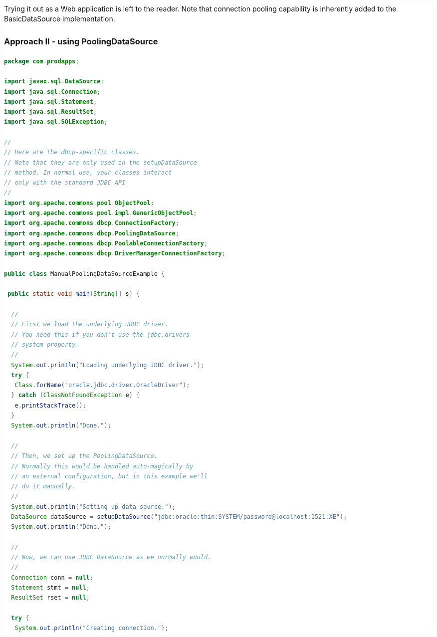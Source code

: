 
Trying it out as a Web application is left to the reader.
Note that connection pooling capability is inherently added to the BasicDataSource implementation.

### Approach II - using PoolingDataSource

```java
package com.prodapps;

import javax.sql.DataSource;
import java.sql.Connection;
import java.sql.Statement;
import java.sql.ResultSet;
import java.sql.SQLException;

//
// Here are the dbcp-specific classes.
// Note that they are only used in the setupDataSource
// method. In normal use, your classes interact
// only with the standard JDBC API
//
import org.apache.commons.pool.ObjectPool;
import org.apache.commons.pool.impl.GenericObjectPool;
import org.apache.commons.dbcp.ConnectionFactory;
import org.apache.commons.dbcp.PoolingDataSource;
import org.apache.commons.dbcp.PoolableConnectionFactory;
import org.apache.commons.dbcp.DriverManagerConnectionFactory;

public class ManualPoolingDataSourceExample {

 public static void main(String[] s) {
  
  //
  // First we load the underlying JDBC driver.
  // You need this if you don't use the jdbc.drivers
  // system property.
  //
  System.out.println("Loading underlying JDBC driver.");
  try {
   Class.forName("oracle.jdbc.driver.OracleDriver");
  } catch (ClassNotFoundException e) {
   e.printStackTrace();
  }
  System.out.println("Done.");

  //
  // Then, we set up the PoolingDataSource.
  // Normally this would be handled auto-magically by
  // an external configuration, but in this example we'll
  // do it manually.
  //
  System.out.println("Setting up data source.");
  DataSource dataSource = setupDataSource("jdbc:oracle:thin:SYSTEM/password@localhost:1521:XE");
  System.out.println("Done.");

  //
  // Now, we can use JDBC DataSource as we normally would.
  //
  Connection conn = null;
  Statement stmt = null;
  ResultSet rset = null;

  try {
   System.out.println("Creating connection.");
```